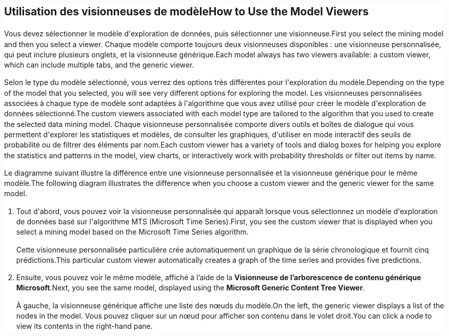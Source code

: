 ## <a name="how-to-use-the-model-viewers"></a><span data-ttu-id="ec02d-108">Utilisation des visionneuses de modèle</span><span class="sxs-lookup"><span data-stu-id="ec02d-108">How to Use the Model Viewers</span></span>  
 <span data-ttu-id="ec02d-109">Vous devez sélectionner le modèle d'exploration de données, puis sélectionner une visionneuse.</span><span class="sxs-lookup"><span data-stu-id="ec02d-109">First you select the mining model and then you select a viewer.</span></span> <span data-ttu-id="ec02d-110">Chaque modèle comporte toujours deux visionneuses disponibles : une visionneuse personnalisée, qui peut inclure plusieurs onglets, et la visionneuse générique.</span><span class="sxs-lookup"><span data-stu-id="ec02d-110">Each model always has two viewers available: a custom viewer, which can include multiple tabs, and the generic viewer.</span></span>  
  
 <span data-ttu-id="ec02d-111">Selon le type du modèle sélectionné, vous verrez des options très différentes pour l'exploration du modèle.</span><span class="sxs-lookup"><span data-stu-id="ec02d-111">Depending on the type of the model that you selected, you will see very different options for exploring the model.</span></span> <span data-ttu-id="ec02d-112">Les visionneuses personnalisées associées à chaque type de modèle sont adaptées à l'algorithme que vous avez utilisé pour créer le modèle d'exploration de données sélectionné.</span><span class="sxs-lookup"><span data-stu-id="ec02d-112">The custom viewers associated with each model type are tailored to the algorithm that you used to create the selected data mining model.</span></span> <span data-ttu-id="ec02d-113">Chaque visionneuse personnalisée comporte divers outils et boîtes de dialogue qui vous permettent d'explorer les statistiques et modèles, de consulter les graphiques, d'utiliser en mode interactif des seuils de probabilité ou de filtrer des éléments par nom.</span><span class="sxs-lookup"><span data-stu-id="ec02d-113">Each custom viewer has a variety of tools and dialog boxes for helping you explore the statistics and patterns in the model, view charts, or interactively work with probability thresholds or filter out items by name.</span></span>  
  
 <span data-ttu-id="ec02d-114">Le diagramme suivant illustre la différence entre une visionneuse personnalisée et la visionneuse générique pour le même modèle.</span><span class="sxs-lookup"><span data-stu-id="ec02d-114">The following diagram illustrates the difference when you choose a custom viewer and the generic viewer for the same model.</span></span>  
  
1.  <span data-ttu-id="ec02d-115">Tout d'abord, vous pouvez voir la visionneuse personnalisée qui apparaît lorsque vous sélectionnez un modèle d'exploration de données basé sur l'algorithme MTS (Microsoft Time Series).</span><span class="sxs-lookup"><span data-stu-id="ec02d-115">First, you see the custom viewer that is displayed when you select a mining model based on the Microsoft Time Series algorithm.</span></span>  
  
     <span data-ttu-id="ec02d-116">Cette visionneuse personnalisée particulière crée automatiquement un graphique de la série chronologique et fournit cinq prédictions.</span><span class="sxs-lookup"><span data-stu-id="ec02d-116">This particular custom viewer automatically creates a graph of the time series and provides five predictions.</span></span>  
  
2.  <span data-ttu-id="ec02d-117">Ensuite, vous pouvez voir le même modèle, affiché à l’aide de la **Visionneuse de l’arborescence de contenu générique Microsoft**.</span><span class="sxs-lookup"><span data-stu-id="ec02d-117">Next, you see the same model, displayed using the **Microsoft Generic Content Tree Viewer**.</span></span>  
  
     <span data-ttu-id="ec02d-118">À gauche, la visionneuse générique affiche une liste des nœuds du modèle.</span><span class="sxs-lookup"><span data-stu-id="ec02d-118">On the left, the generic viewer displays a list of the nodes in the model.</span></span> <span data-ttu-id="ec02d-119">Vous pouvez cliquer sur un nœud pour afficher son contenu dans le volet droit.</span><span class="sxs-lookup"><span data-stu-id="ec02d-119">You can click a node to view its contents in the right-hand pane.</span></span>  
  